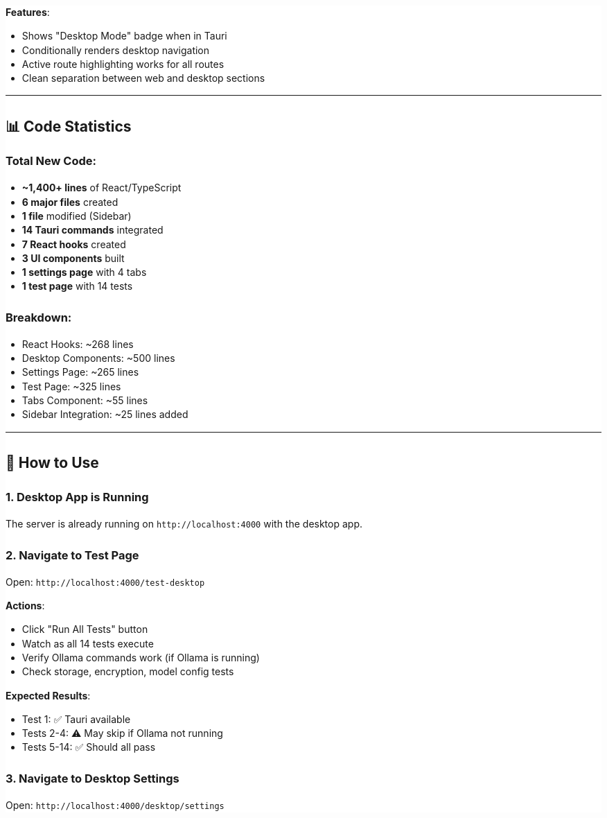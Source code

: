 **Features**:
- Shows "Desktop Mode" badge when in Tauri
- Conditionally renders desktop navigation
- Active route highlighting works for all routes
- Clean separation between web and desktop sections

---

## 📊 Code Statistics

### Total New Code:
- **~1,400+ lines** of React/TypeScript
- **6 major files** created
- **1 file** modified (Sidebar)
- **14 Tauri commands** integrated
- **7 React hooks** created
- **3 UI components** built
- **1 settings page** with 4 tabs
- **1 test page** with 14 tests

### Breakdown:
- React Hooks: ~268 lines
- Desktop Components: ~500 lines
- Settings Page: ~265 lines
- Test Page: ~325 lines
- Tabs Component: ~55 lines
- Sidebar Integration: ~25 lines added

---

## 🚀 How to Use

### 1. **Desktop App is Running**
The server is already running on `http://localhost:4000` with the desktop app.

### 2. **Navigate to Test Page**
Open: `http://localhost:4000/test-desktop`

**Actions**:
- Click "Run All Tests" button
- Watch as all 14 tests execute
- Verify Ollama commands work (if Ollama is running)
- Check storage, encryption, model config tests

**Expected Results**:
- Test 1: ✅ Tauri available
- Tests 2-4: ⚠️ May skip if Ollama not running
- Tests 5-14: ✅ Should all pass

### 3. **Navigate to Desktop Settings**
Open: `http://localhost:4000/desktop/settings`
